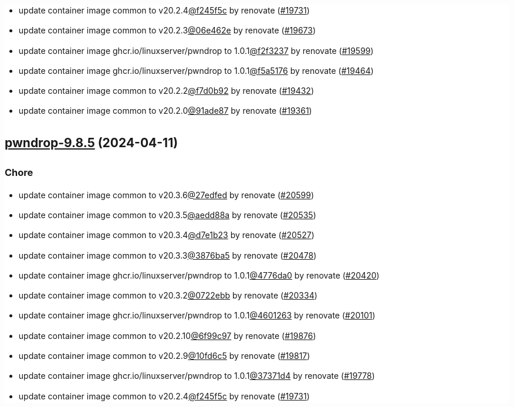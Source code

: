 - update container image common to v20.2.4[@f245f5c](https://github.com/f245f5c) by renovate ([#19731](https://github.com/truecharts/charts/issues/19731))

- update container image common to v20.2.3[@06e462e](https://github.com/06e462e) by renovate ([#19673](https://github.com/truecharts/charts/issues/19673))

- update container image ghcr.io/linuxserver/pwndrop to 1.0.1[@f2f3237](https://github.com/f2f3237) by renovate ([#19599](https://github.com/truecharts/charts/issues/19599))

- update container image ghcr.io/linuxserver/pwndrop to 1.0.1[@f5a5176](https://github.com/f5a5176) by renovate ([#19464](https://github.com/truecharts/charts/issues/19464))

- update container image common to v20.2.2[@f7d0b92](https://github.com/f7d0b92) by renovate ([#19432](https://github.com/truecharts/charts/issues/19432))

- update container image common to v20.2.0[@91ade87](https://github.com/91ade87) by renovate ([#19361](https://github.com/truecharts/charts/issues/19361))


## [pwndrop-9.8.5](https://github.com/truecharts/charts/compare/pwndrop-9.6.0...pwndrop-9.8.5) (2024-04-11)

### Chore



- update container image common to v20.3.6[@27edfed](https://github.com/27edfed) by renovate ([#20599](https://github.com/truecharts/charts/issues/20599))

- update container image common to v20.3.5[@aedd88a](https://github.com/aedd88a) by renovate ([#20535](https://github.com/truecharts/charts/issues/20535))

- update container image common to v20.3.4[@d7e1b23](https://github.com/d7e1b23) by renovate ([#20527](https://github.com/truecharts/charts/issues/20527))

- update container image common to v20.3.3[@3876ba5](https://github.com/3876ba5) by renovate ([#20478](https://github.com/truecharts/charts/issues/20478))

- update container image ghcr.io/linuxserver/pwndrop to 1.0.1[@4776da0](https://github.com/4776da0) by renovate ([#20420](https://github.com/truecharts/charts/issues/20420))

- update container image common to v20.3.2[@0722ebb](https://github.com/0722ebb) by renovate ([#20334](https://github.com/truecharts/charts/issues/20334))

- update container image ghcr.io/linuxserver/pwndrop to 1.0.1[@4601263](https://github.com/4601263) by renovate ([#20101](https://github.com/truecharts/charts/issues/20101))

- update container image common to v20.2.10[@6f99c97](https://github.com/6f99c97) by renovate ([#19876](https://github.com/truecharts/charts/issues/19876))

- update container image common to v20.2.9[@10fd6c5](https://github.com/10fd6c5) by renovate ([#19817](https://github.com/truecharts/charts/issues/19817))

- update container image ghcr.io/linuxserver/pwndrop to 1.0.1[@37371d4](https://github.com/37371d4) by renovate ([#19778](https://github.com/truecharts/charts/issues/19778))

- update container image common to v20.2.4[@f245f5c](https://github.com/f245f5c) by renovate ([#19731](https://github.com/truecharts/charts/issues/19731))
